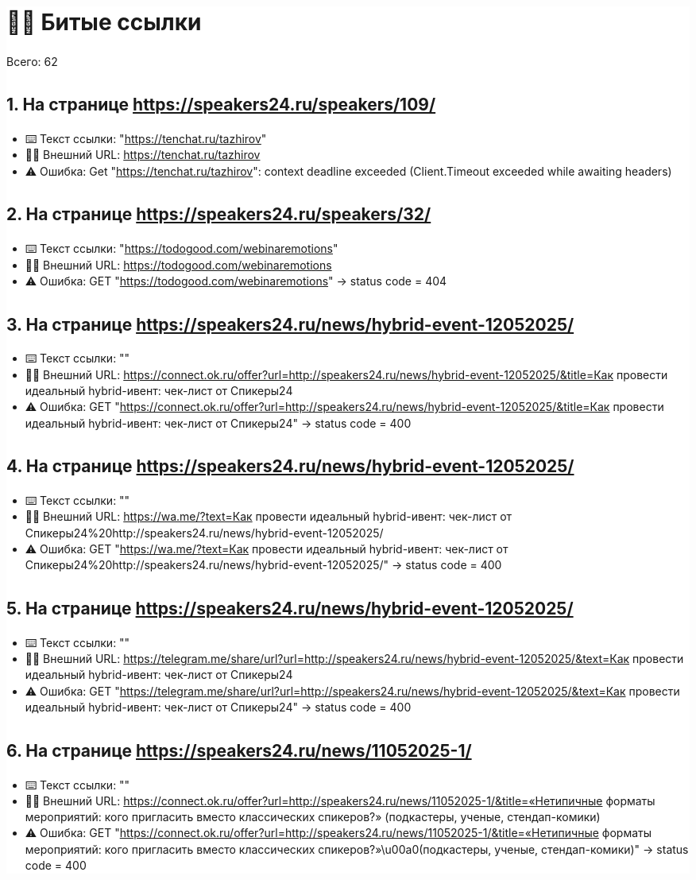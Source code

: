 # ⛓️‍💥 Битые ссылки

Всего: 62

## 1. На странице https://speakers24.ru/speakers/109/

- ⌨️ Текст ссылки: "https://tenchat.ru/tazhirov"
- ⛓️‍💥 Внешний URL: https://tenchat.ru/tazhirov
- ⚠️ Ошибка: Get "https://tenchat.ru/tazhirov": context deadline exceeded (Client.Timeout exceeded while awaiting headers)

## 2. На странице https://speakers24.ru/speakers/32/

- ⌨️ Текст ссылки: "https://todogood.com/webinaremotions"
- ⛓️‍💥 Внешний URL: https://todogood.com/webinaremotions
- ⚠️ Ошибка: GET "https://todogood.com/webinaremotions" → status code = 404

## 3. На странице https://speakers24.ru/news/hybrid-event-12052025/

- ⌨️ Текст ссылки: ""
- ⛓️‍💥 Внешний URL: https://connect.ok.ru/offer?url=http://speakers24.ru/news/hybrid-event-12052025/&title=Как провести идеальный hybrid-ивент: чек-лист от  Спикеры24
- ⚠️ Ошибка: GET "https://connect.ok.ru/offer?url=http://speakers24.ru/news/hybrid-event-12052025/&title=Как провести идеальный hybrid-ивент: чек-лист от  Спикеры24" → status code = 400

## 4. На странице https://speakers24.ru/news/hybrid-event-12052025/

- ⌨️ Текст ссылки: ""
- ⛓️‍💥 Внешний URL: https://wa.me/?text=Как провести идеальный hybrid-ивент: чек-лист от  Спикеры24%20http://speakers24.ru/news/hybrid-event-12052025/
- ⚠️ Ошибка: GET "https://wa.me/?text=Как провести идеальный hybrid-ивент: чек-лист от  Спикеры24%20http://speakers24.ru/news/hybrid-event-12052025/" → status code = 400

## 5. На странице https://speakers24.ru/news/hybrid-event-12052025/

- ⌨️ Текст ссылки: ""
- ⛓️‍💥 Внешний URL: https://telegram.me/share/url?url=http://speakers24.ru/news/hybrid-event-12052025/&text=Как провести идеальный hybrid-ивент: чек-лист от  Спикеры24
- ⚠️ Ошибка: GET "https://telegram.me/share/url?url=http://speakers24.ru/news/hybrid-event-12052025/&text=Как провести идеальный hybrid-ивент: чек-лист от  Спикеры24" → status code = 400

## 6. На странице https://speakers24.ru/news/11052025-1/

- ⌨️ Текст ссылки: ""
- ⛓️‍💥 Внешний URL: https://connect.ok.ru/offer?url=http://speakers24.ru/news/11052025-1/&title=«Нетипичные форматы мероприятий: кого пригласить вместо классических спикеров?» (подкастеры, ученые, стендап-комики)
- ⚠️ Ошибка: GET "https://connect.ok.ru/offer?url=http://speakers24.ru/news/11052025-1/&title=«Нетипичные форматы мероприятий: кого пригласить вместо классических спикеров?»\u00a0(подкастеры, ученые, стендап-комики)" → status code = 400
